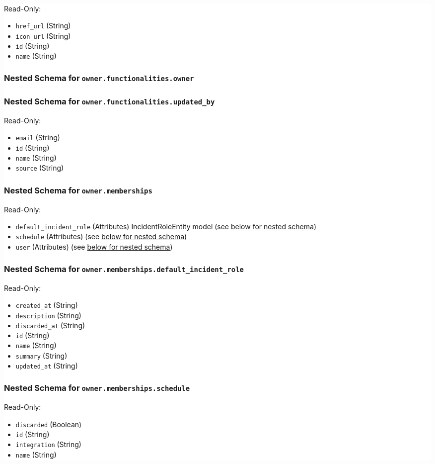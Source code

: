 Read-Only:

- `href_url` (String)
- `icon_url` (String)
- `id` (String)
- `name` (String)


<a id="nestedatt--owner--functionalities--owner"></a>
### Nested Schema for `owner.functionalities.owner`


<a id="nestedatt--owner--functionalities--updated_by"></a>
### Nested Schema for `owner.functionalities.updated_by`

Read-Only:

- `email` (String)
- `id` (String)
- `name` (String)
- `source` (String)



<a id="nestedatt--owner--memberships"></a>
### Nested Schema for `owner.memberships`

Read-Only:

- `default_incident_role` (Attributes) IncidentRoleEntity model (see [below for nested schema](#nestedatt--owner--memberships--default_incident_role))
- `schedule` (Attributes) (see [below for nested schema](#nestedatt--owner--memberships--schedule))
- `user` (Attributes) (see [below for nested schema](#nestedatt--owner--memberships--user))

<a id="nestedatt--owner--memberships--default_incident_role"></a>
### Nested Schema for `owner.memberships.default_incident_role`

Read-Only:

- `created_at` (String)
- `description` (String)
- `discarded_at` (String)
- `id` (String)
- `name` (String)
- `summary` (String)
- `updated_at` (String)


<a id="nestedatt--owner--memberships--schedule"></a>
### Nested Schema for `owner.memberships.schedule`

Read-Only:

- `discarded` (Boolean)
- `id` (String)
- `integration` (String)
- `name` (String)
